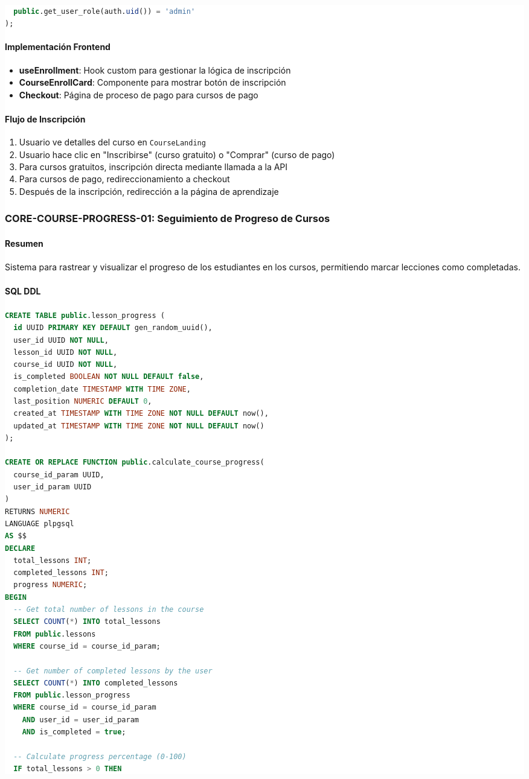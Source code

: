 ```sql
  public.get_user_role(auth.uid()) = 'admin'
);
```

#### Implementación Frontend
- **useEnrollment**: Hook custom para gestionar la lógica de inscripción
- **CourseEnrollCard**: Componente para mostrar botón de inscripción
- **Checkout**: Página de proceso de pago para cursos de pago

#### Flujo de Inscripción
1. Usuario ve detalles del curso en `CourseLanding`
2. Usuario hace clic en "Inscribirse" (curso gratuito) o "Comprar" (curso de pago)
3. Para cursos gratuitos, inscripción directa mediante llamada a la API
4. Para cursos de pago, redireccionamiento a checkout
5. Después de la inscripción, redirección a la página de aprendizaje

### CORE-COURSE-PROGRESS-01: Seguimiento de Progreso de Cursos

#### Resumen
Sistema para rastrear y visualizar el progreso de los estudiantes en los cursos, permitiendo marcar lecciones como completadas.

#### SQL DDL
```sql
CREATE TABLE public.lesson_progress (
  id UUID PRIMARY KEY DEFAULT gen_random_uuid(),
  user_id UUID NOT NULL,
  lesson_id UUID NOT NULL,
  course_id UUID NOT NULL,
  is_completed BOOLEAN NOT NULL DEFAULT false,
  completion_date TIMESTAMP WITH TIME ZONE,
  last_position NUMERIC DEFAULT 0,
  created_at TIMESTAMP WITH TIME ZONE NOT NULL DEFAULT now(),
  updated_at TIMESTAMP WITH TIME ZONE NOT NULL DEFAULT now()
);

CREATE OR REPLACE FUNCTION public.calculate_course_progress(
  course_id_param UUID, 
  user_id_param UUID
)
RETURNS NUMERIC 
LANGUAGE plpgsql
AS $$
DECLARE
  total_lessons INT;
  completed_lessons INT;
  progress NUMERIC;
BEGIN
  -- Get total number of lessons in the course
  SELECT COUNT(*) INTO total_lessons 
  FROM public.lessons 
  WHERE course_id = course_id_param;
  
  -- Get number of completed lessons by the user
  SELECT COUNT(*) INTO completed_lessons 
  FROM public.lesson_progress 
  WHERE course_id = course_id_param 
    AND user_id = user_id_param 
    AND is_completed = true;
  
  -- Calculate progress percentage (0-100)
  IF total_lessons > 0 THEN
```